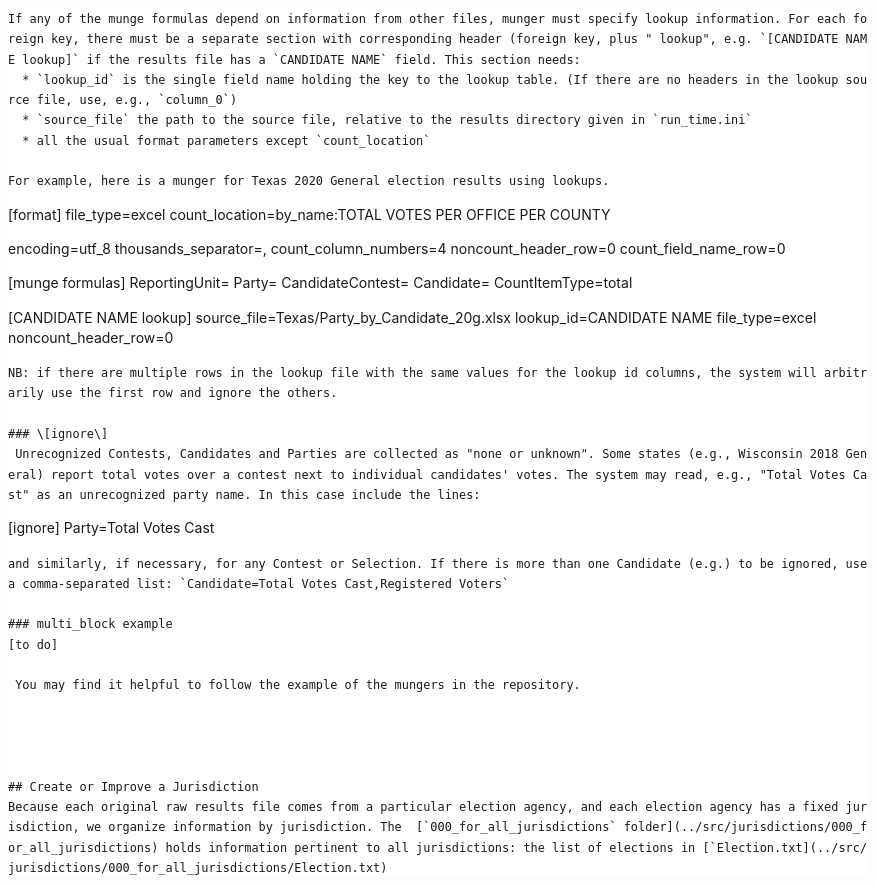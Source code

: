 ```
If any of the munge formulas depend on information from other files, munger must specify lookup information. For each foreign key, there must be a separate section with corresponding header (foreign key, plus " lookup", e.g. `[CANDIDATE NAME lookup]` if the results file has a `CANDIDATE NAME` field. This section needs:
  * `lookup_id` is the single field name holding the key to the lookup table. (If there are no headers in the lookup source file, use, e.g., `column_0`)
  * `source_file` the path to the source file, relative to the results directory given in `run_time.ini`
  * all the usual format parameters except `count_location`

For example, here is a munger for Texas 2020 General election results using lookups.
```
[format]
file_type=excel
count_location=by_name:TOTAL VOTES PER OFFICE PER COUNTY

encoding=utf_8
thousands_separator=,
count_column_numbers=4
noncount_header_row=0
count_field_name_row=0

[munge formulas]
ReportingUnit=<COUNTY NAME>
Party=<PARTY from CANDIDATE NAME>
CandidateContest=<OFFICE NAME>
Candidate=<CANDIDATE NAME>
CountItemType=total

[CANDIDATE NAME lookup]
source_file=Texas/Party_by_Candidate_20g.xlsx
lookup_id=CANDIDATE NAME
file_type=excel
noncount_header_row=0
```
NB: if there are multiple rows in the lookup file with the same values for the lookup id columns, the system will arbitrarily use the first row and ignore the others.

### \[ignore\]
 Unrecognized Contests, Candidates and Parties are collected as "none or unknown". Some states (e.g., Wisconsin 2018 General) report total votes over a contest next to individual candidates' votes. The system may read, e.g., "Total Votes Cast" as an unrecognized party name. In this case include the lines:
  ```
[ignore]
Party=Total Votes Cast
```
and similarly, if necessary, for any Contest or Selection. If there is more than one Candidate (e.g.) to be ignored, use a comma-separated list: `Candidate=Total Votes Cast,Registered Voters`

### multi_block example
[to do]
 
 You may find it helpful to follow the example of the mungers in the repository.




## Create or Improve a Jurisdiction
Because each original raw results file comes from a particular election agency, and each election agency has a fixed jurisdiction, we organize information by jurisdiction. The  [`000_for_all_jurisdictions` folder](../src/jurisdictions/000_for_all_jurisdictions) holds information pertinent to all jurisdictions: the list of elections in [`Election.txt](../src/jurisdictions/000_for_all_jurisdictions/Election.txt)

```